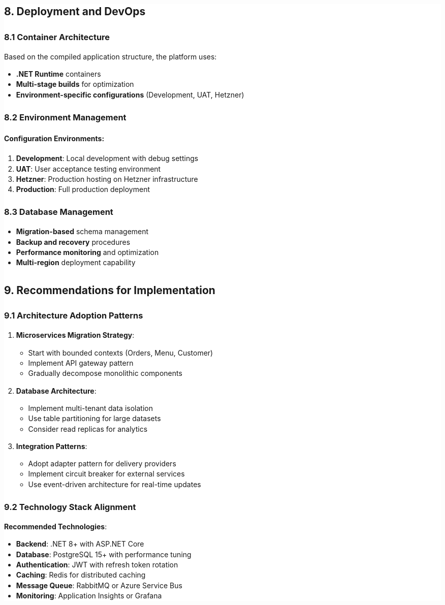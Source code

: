 ## 8. Deployment and DevOps

### 8.1 Container Architecture

Based on the compiled application structure, the platform uses:
- **.NET Runtime** containers
- **Multi-stage builds** for optimization
- **Environment-specific configurations** (Development, UAT, Hetzner)

### 8.2 Environment Management

#### **Configuration Environments**:
1. **Development**: Local development with debug settings
2. **UAT**: User acceptance testing environment
3. **Hetzner**: Production hosting on Hetzner infrastructure
4. **Production**: Full production deployment

### 8.3 Database Management

- **Migration-based** schema management
- **Backup and recovery** procedures
- **Performance monitoring** and optimization
- **Multi-region** deployment capability

## 9. Recommendations for Implementation

### 9.1 Architecture Adoption Patterns

1. **Microservices Migration Strategy**:
   - Start with bounded contexts (Orders, Menu, Customer)
   - Implement API gateway pattern
   - Gradually decompose monolithic components

2. **Database Architecture**:
   - Implement multi-tenant data isolation
   - Use table partitioning for large datasets
   - Consider read replicas for analytics

3. **Integration Patterns**:
   - Adopt adapter pattern for delivery providers
   - Implement circuit breaker for external services
   - Use event-driven architecture for real-time updates

### 9.2 Technology Stack Alignment

**Recommended Technologies**:
- **Backend**: .NET 8+ with ASP.NET Core
- **Database**: PostgreSQL 15+ with performance tuning
- **Authentication**: JWT with refresh token rotation
- **Caching**: Redis for distributed caching
- **Message Queue**: RabbitMQ or Azure Service Bus
- **Monitoring**: Application Insights or Grafana
